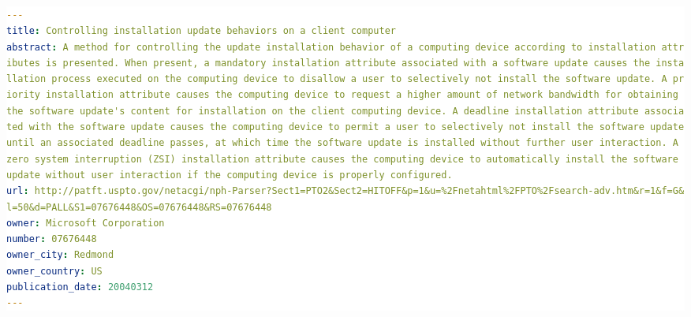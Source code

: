```yaml
---
title: Controlling installation update behaviors on a client computer
abstract: A method for controlling the update installation behavior of a computing device according to installation attributes is presented. When present, a mandatory installation attribute associated with a software update causes the installation process executed on the computing device to disallow a user to selectively not install the software update. A priority installation attribute causes the computing device to request a higher amount of network bandwidth for obtaining the software update's content for installation on the client computing device. A deadline installation attribute associated with the software update causes the computing device to permit a user to selectively not install the software update until an associated deadline passes, at which time the software update is installed without further user interaction. A zero system interruption (ZSI) installation attribute causes the computing device to automatically install the software update without user interaction if the computing device is properly configured.
url: http://patft.uspto.gov/netacgi/nph-Parser?Sect1=PTO2&Sect2=HITOFF&p=1&u=%2Fnetahtml%2FPTO%2Fsearch-adv.htm&r=1&f=G&l=50&d=PALL&S1=07676448&OS=07676448&RS=07676448
owner: Microsoft Corporation
number: 07676448
owner_city: Redmond
owner_country: US
publication_date: 20040312
---
```

